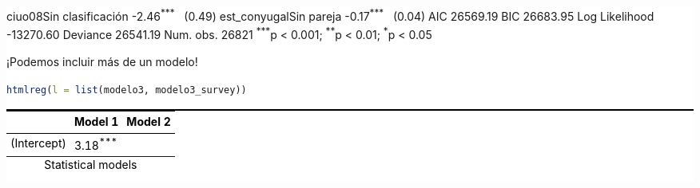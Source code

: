 <tr>
<td style="padding-left: 5px;padding-right: 5px;">ciuo08Sin clasificación</td>
<td style="padding-left: 5px;padding-right: 5px;">-2.46<sup>&#42;&#42;&#42;</sup></td>
</tr>
<tr>
<td style="padding-left: 5px;padding-right: 5px;">&nbsp;</td>
<td style="padding-left: 5px;padding-right: 5px;">(0.49)</td>
</tr>
<tr>
<td style="padding-left: 5px;padding-right: 5px;">est_conyugalSin pareja</td>
<td style="padding-left: 5px;padding-right: 5px;">-0.17<sup>&#42;&#42;&#42;</sup></td>
</tr>
<tr>
<td style="padding-left: 5px;padding-right: 5px;">&nbsp;</td>
<td style="padding-left: 5px;padding-right: 5px;">(0.04)</td>
</tr>
<tr style="border-top: 1px solid #000000;">
<td style="padding-left: 5px;padding-right: 5px;">AIC</td>
<td style="padding-left: 5px;padding-right: 5px;">26569.19</td>
</tr>
<tr>
<td style="padding-left: 5px;padding-right: 5px;">BIC</td>
<td style="padding-left: 5px;padding-right: 5px;">26683.95</td>
</tr>
<tr>
<td style="padding-left: 5px;padding-right: 5px;">Log Likelihood</td>
<td style="padding-left: 5px;padding-right: 5px;">-13270.60</td>
</tr>
<tr>
<td style="padding-left: 5px;padding-right: 5px;">Deviance</td>
<td style="padding-left: 5px;padding-right: 5px;">26541.19</td>
</tr>
<tr style="border-bottom: 2px solid #000000;">
<td style="padding-left: 5px;padding-right: 5px;">Num. obs.</td>
<td style="padding-left: 5px;padding-right: 5px;">26821</td>
</tr>
</tbody>
<tfoot>
<tr>
<td style="font-size: 0.8em;" colspan="2"><sup>&#42;&#42;&#42;</sup>p &lt; 0.001; <sup>&#42;&#42;</sup>p &lt; 0.01; <sup>&#42;</sup>p &lt; 0.05</td>
</tr>
</tfoot>
</table>

¡Podemos incluir más de un modelo!


```r
htmlreg(l = list(modelo3, modelo3_survey))
```

<table class="texreg" style="margin: 10px auto;border-collapse: collapse;border-spacing: 0px;caption-side: bottom;color: #000000;border-top: 2px solid #000000;">
<caption>Statistical models</caption>
<thead>
<tr>
<th style="padding-left: 5px;padding-right: 5px;">&nbsp;</th>
<th style="padding-left: 5px;padding-right: 5px;">Model 1</th>
<th style="padding-left: 5px;padding-right: 5px;">Model 2</th>
</tr>
</thead>
<tbody>
<tr style="border-top: 1px solid #000000;">
<td style="padding-left: 5px;padding-right: 5px;">(Intercept)</td>
<td style="padding-left: 5px;padding-right: 5px;">3.18<sup>&#42;&#42;&#42;</sup></td>